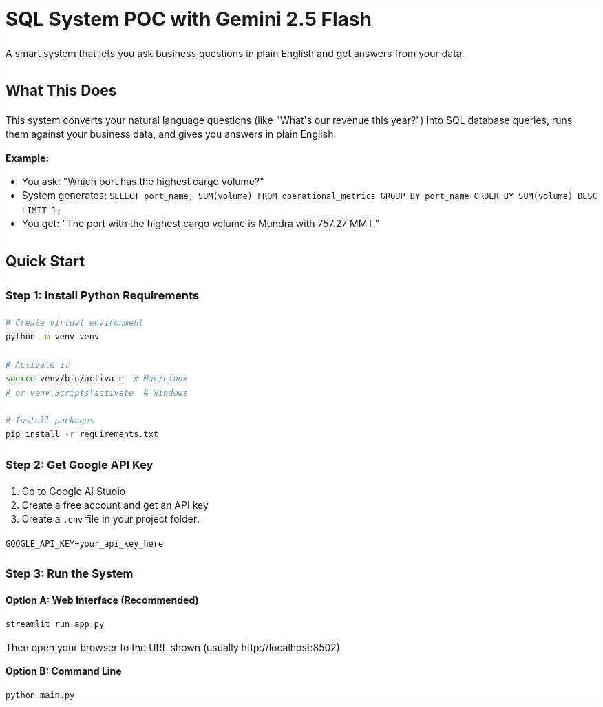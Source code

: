 # SQL System POC with Gemini 2.5 Flash

A smart system that lets you ask business questions in plain English and get answers from your data.

## What This Does

This system converts your natural language questions (like "What's our revenue this year?") into SQL database queries, runs them against your business data, and gives you answers in plain English.

**Example:**
- You ask: "Which port has the highest cargo volume?"
- System generates: `SELECT port_name, SUM(volume) FROM operational_metrics GROUP BY port_name ORDER BY SUM(volume) DESC LIMIT 1;`
- You get: "The port with the highest cargo volume is Mundra with 757.27 MMT."

## Quick Start

### Step 1: Install Python Requirements
```bash
# Create virtual environment
python -m venv venv

# Activate it
source venv/bin/activate  # Mac/Linux
# or venv\Scripts\activate  # Windows

# Install packages
pip install -r requirements.txt
```

### Step 2: Get Google API Key
1. Go to [Google AI Studio](https://ai.google.dev/)
2. Create a free account and get an API key
3. Create a `.env` file in your project folder:
```
GOOGLE_API_KEY=your_api_key_here
```

### Step 3: Run the System

**Option A: Web Interface (Recommended)**
```bash
streamlit run app.py
```
Then open your browser to the URL shown (usually http://localhost:8502)

**Option B: Command Line**
```bash
python main.py
```
